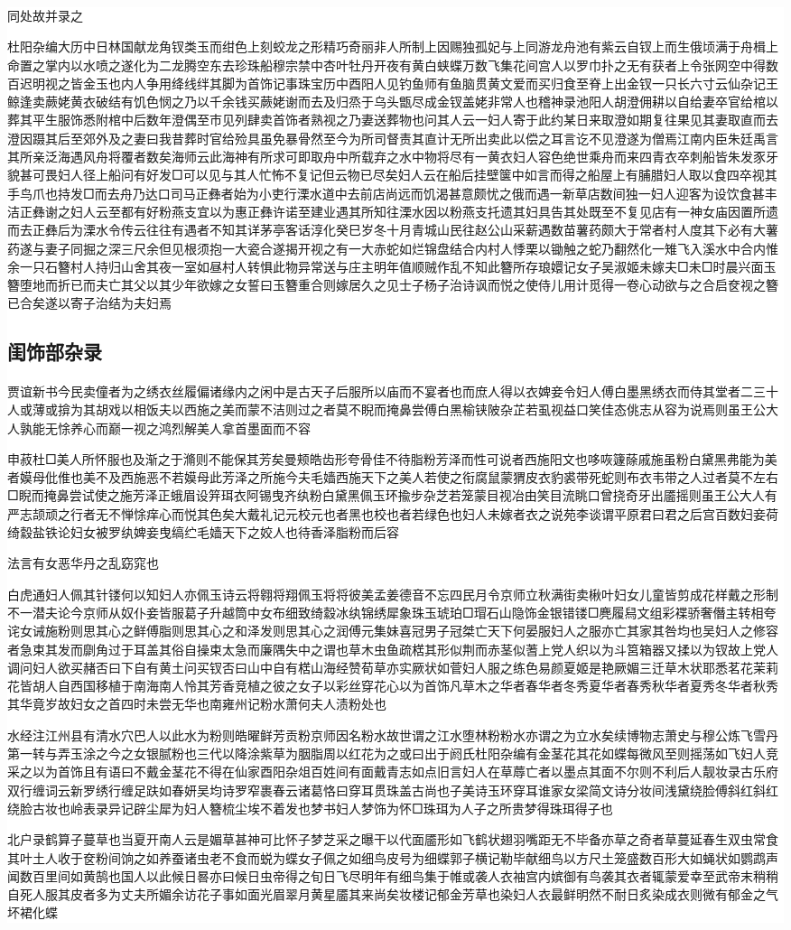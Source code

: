 同处故并录之  

杜阳杂编大历中日林国献龙角钗类玉而绀色上刻蛟龙之形精巧奇丽非人所制上因赐独孤妃与上同游龙舟池有紫云自钗上而生俄顷满于舟楫上命置之掌内以水喷之遂化为二龙腾空东去珍珠船穆宗禁中杏叶牡丹开夜有黄白蛱蝶万数飞集花间宫人以罗巾扑之无有获者上令张网空中得数百迟明视之皆金玉也内人争用绛线绊其脚为首饰记事珠宝历中酉阳人见钓鱼师有鱼脑贯黄文爱而买归食至脊上出金钗一只长六寸云仙杂记王鲸逢卖蕨姥黄衣破结有饥色悯之乃以千余钱买蕨姥谢而去及归烝于乌头甑尽成金钗盖姥非常人也稽神录池阳人胡澄佣耕以自给妻卒官给棺以葬其平生服饰悉附棺中后数年澄偶至市见列肆卖首饰者熟视之乃妻送葬物也问其人云一妇人寄于此约某日来取澄如期复往果见其妻取直而去澄因蹑其后至郊外及之妻曰我昔葬时官给殓具虽免暴骨然至今为所司督责其直计无所出卖此以偿之耳言讫不见澄遂为僧焉江南内臣朱廷禹言其所亲泛海遇风舟将覆者数矣海师云此海神有所求可即取舟中所载弃之水中物将尽有一黄衣妇人容色绝世乘舟而来四青衣卒刺船皆朱发豕牙貌甚可畏妇人径上船问有好发□可以见与其人忙怖不复记但云物已尽矣妇人云在船后挂壁箧中如言而得之船屋上有脯腊妇人取以食四卒视其手鸟爪也持发□而去舟乃达口司马正彝者始为小吏行溧水道中去前店尚远而饥渴甚意颇忧之俄而遇一新草店数间独一妇人迎客为设饮食甚丰洁正彝谢之妇人云至都有好粉燕支宜以为惠正彝许诺至建业遇其所知往溧水因以粉燕支托遗其妇具告其处既至不复见店有一神女庙因置所遗而去正彝后为溧水令传云往往有遇者不知其详茅亭客话淳化癸巳岁冬十月青城山民往赵公山采薪遇数苗薯药颇大于常者村人度其下必有大薯药遂与妻子同掘之深三尺余但见根须抱一大瓷合遂揭开视之有一大赤蛇如烂锦盘结合内村人悸栗以锄触之蛇乃翻然化一雉飞入溪水中合内惟余一只石簪村人持归山舍其夜一室如昼村人转惧此物异常送与庄主明年值顺贼作乱不知此簪所存琅嬛记女子吴淑姬未嫁夫□未□时晨兴面玉簪堕地而折已而夫亡其父以其少年欲嫁之女誓曰玉簪重合则嫁居久之见士子杨子治诗讽而悦之使侍儿用计觅得一卷心动欲与之合启奁视之簪已合矣遂以寄子治结为夫妇焉  

## 闺饰部杂录  

贾谊新书今民卖僮者为之绣衣丝履偏诸缘内之闲中是古天子后服所以庙而不宴者也而庶人得以衣婢妾令妇人傅白墨黑绣衣而侍其堂者二三十人或薄或揜为其胡戏以相饭夫以西施之美而蒙不洁则过之者莫不睨而掩鼻尝傅白黑榆铗陂杂芷若虱视益口笑佳态佻志从容为说焉则虽王公大人孰能无悇养心而巅一视之鸿烈解美人拿首墨面而不容  

申菽杜□美人所怀服也及渐之于滫则不能保其芳矣曼颊皓齿形夸骨佳不待脂粉芳泽而性可说者西施阳文也哆咴籧蒢戚施虽粉白黛黑弗能为美者嫫母仳倠也美不及西施恶不若嫫母此芳泽之所施今夫毛嫱西施天下之美人若使之衔腐鼠蒙猬皮衣豹裘带死蛇则布衣韦带之人过者莫不左右□睨而掩鼻尝试使之施芳泽正蛾眉设笄珥衣阿锡曳齐纨粉白黛黑佩玉环揄步杂芝若笼蒙目视冶由笑目流眺口曾挠奇牙出靥摇则虽王公大人有严志颉顽之行者无不惮悇痒心而悦其色矣大戴礼记元校元也者黑也校也者若绿色也妇人未嫁者衣之说苑李谈谓平原君曰君之后宫百数妇妾荷绮縠盐铁论妇女被罗纨婢妾曳缟纻毛嫱天下之姣人也待香泽脂粉而后容  

法言有女恶华丹之乱窈窕也  

白虎通妇人佩其针镂何以知妇人亦佩玉诗云将翱将翔佩玉将将彼美孟姜德音不忘四民月令京师立秋满街卖楸叶妇女儿童皆剪成花样戴之形制不一潜夫论今京师从奴仆妾皆服葛子升越筒中女布细致绮縠冰纨锦绣犀象珠玉琥珀□瑁石山隐饰金银错镂□麂履舄文组彩褋骄奢僭主转相夸诧女诫施粉则思其心之鲜傅脂则思其心之和泽发则思其心之润傅元集妹喜冠男子冠桀亡天下何晏服妇人之服亦亡其家其咎均也吴妇人之修容者急束其发而劘角过于耳盖其俗自操束太急而廉隅失中之谓也草木虫鱼疏楛其形似荆而赤茎似蓍上党人织以为斗筥箱器又揉以为钗故上党人调问妇人欲买赭否曰下自有黄土问买钗否曰山中自有楛山海经赞荀草亦实厥状如菅妇人服之练色易颜夏姬是艳厥媚三迁草木状耶悉茗花茉莉花皆胡人自西国移植于南海南人怜其芳香竞植之彼之女子以彩丝穿花心以为首饰凡草木之华者春华者冬秀夏华者春秀秋华者夏秀冬华者秋秀其华竟岁故妇女之首四时未尝无华也南雍州记粉水萧何夫人渍粉处也  

水经注江州县有清水穴巴人以此水为粉则皓曜鲜芳贡粉京师因名粉水故世谓之江水堕林粉粉水亦谓之为立水矣续博物志萧史与穆公炼飞雪丹第一转与弄玉涂之今之女银腻粉也三代以降涂紫草为胭脂周以红花为之或曰出于阏氏杜阳杂编有金茎花其花如蝶每微风至则摇荡如飞妇人竞采之以为首饰且有语曰不戴金茎花不得在仙家酉阳杂俎百姓间有面戴青志如点旧言妇人在草蓐亡者以墨点其面不尔则不利后人靓妆录古乐府双行缠词云新罗绣行缠足趺如春妍吴均诗罗窄裹春云诸葛恪曰穿耳贯珠盖古尚也子美诗玉环穿耳谁家女梁简文诗分妆间浅黛绕脸傅斜红斜红绕脸古妆也岭表录异记辟尘犀为妇人簪梳尘埃不着发也梦书妇人梦饰为怀□珠珥为人子之所贵梦得珠珥得子也  

北户录鹤算子蔓草也当夏开南人云是媚草甚神可比怀子梦芝采之曝干以代面靥形如飞鹤状翅羽嘴距无不毕备亦草之奇者草蔓延春生双虫常食其叶土人收于奁粉间饷之如养蚕诸虫老不食而蜕为蝶女子佩之如细鸟皮号为细蝶郭子横记勒毕献细鸟以方尺土笼盛数百形大如蝇状如鹦鹉声闻数百里间如黄鹄也国人以此候日晷亦曰候日虫帝得之旬日飞尽明年有细鸟集于帷或袭人衣袖宫内嫔御有鸟袭其衣者辄蒙爱幸至武帝末稍稍自死人服其皮者多为丈夫所媚余访花子事如面光眉翠月黄星靥其来尚矣妆楼记郁金芳草也染妇人衣最鲜明然不耐日炙染成衣则微有郁金之气坏裙化蝶  

